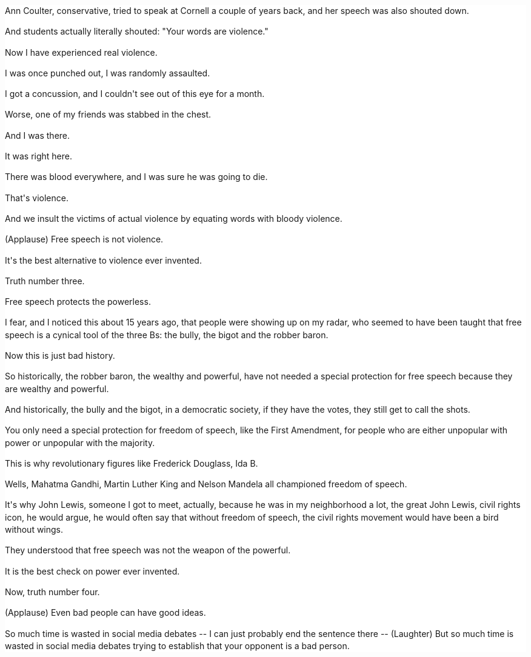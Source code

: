 Ann Coulter, conservative, tried to speak at Cornell a couple of years back, and her speech was also shouted down.

And students actually literally shouted: "Your words are violence."

Now I have experienced real violence.

I was once punched out, I was randomly assaulted.

I got a concussion, and I couldn't see out of this eye for a month.

Worse, one of my friends was stabbed in the chest.

And I was there.

It was right here.

There was blood everywhere, and I was sure he was going to die.

That's violence.

And we insult the victims of actual violence by equating words with bloody violence.

(Applause) Free speech is not violence.

It's the best alternative to violence ever invented.

Truth number three.

Free speech protects the powerless.

I fear, and I noticed this about 15 years ago, that people were showing up on my radar, who seemed to have been taught that free speech is a cynical tool of the three Bs: the bully, the bigot and the robber baron.

Now this is just bad history.

So historically, the robber baron, the wealthy and powerful, have not needed a special protection for free speech because they are wealthy and powerful.

And historically, the bully and the bigot, in a democratic society, if they have the votes, they still get to call the shots.

You only need a special protection for freedom of speech, like the First Amendment, for people who are either unpopular with power or unpopular with the majority.

This is why revolutionary figures like Frederick Douglass, Ida B.

Wells, Mahatma Gandhi, Martin Luther King and Nelson Mandela all championed freedom of speech.

It's why John Lewis, someone I got to meet, actually, because he was in my neighborhood a lot, the great John Lewis, civil rights icon, he would argue, he would often say that without freedom of speech, the civil rights movement would have been a bird without wings.

They understood that free speech was not the weapon of the powerful.

It is the best check on power ever invented.

Now, truth number four.

(Applause) Even bad people can have good ideas.

So much time is wasted in social media debates -- I can just probably end the sentence there -- (Laughter) But so much time is wasted in social media debates trying to establish that your opponent is a bad person.
